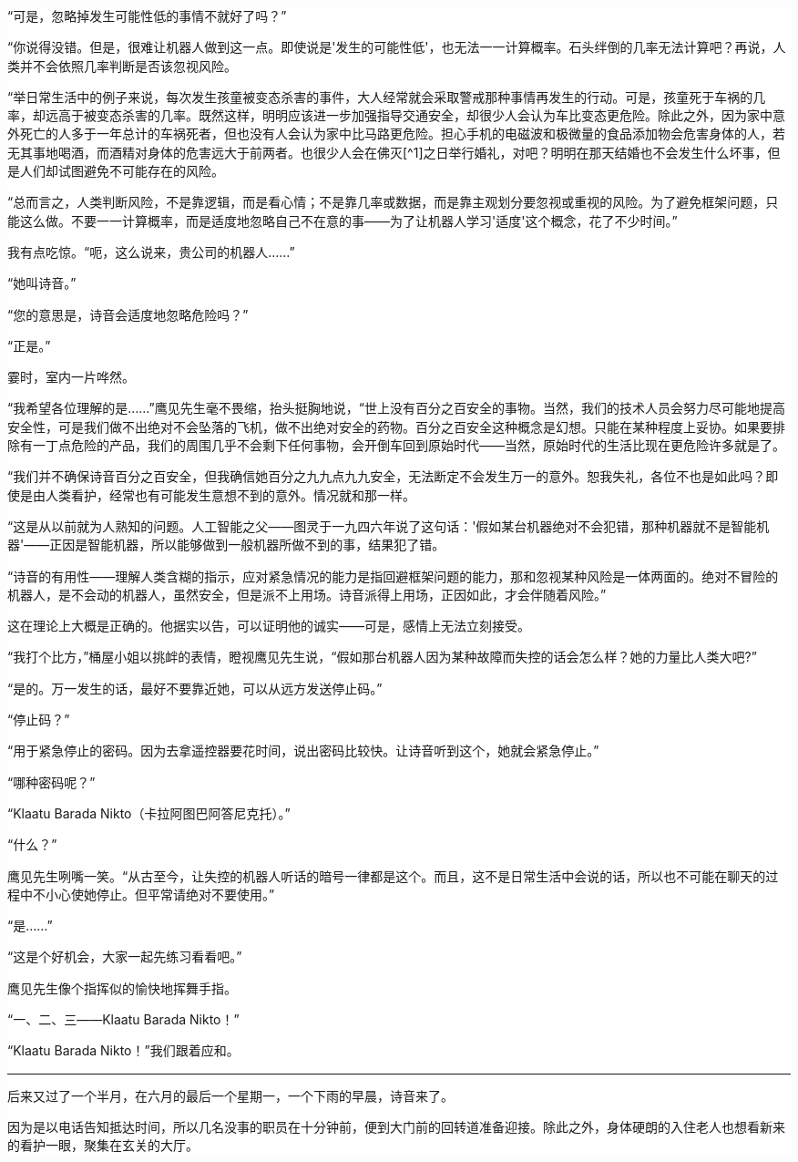“可是，忽略掉发生可能性低的事情不就好了吗？”

“你说得没错。但是，很难让机器人做到这一点。即使说是'发生的可能性低'，也无法一一计算概率。石头绊倒的几率无法计算吧？再说，人类并不会依照几率判断是否该忽视风险。

“举日常生活中的例子来说，每次发生孩童被变态杀害的事件，大人经常就会采取警戒那种事情再发生的行动。可是，孩童死于车祸的几率，却远高于被变态杀害的几率。既然这样，明明应该进一步加强指导交通安全，却很少人会认为车比变态更危险。除此之外，因为家中意外死亡的人多于一年总计的车祸死者，但也没有人会认为家中比马路更危险。担心手机的电磁波和极微量的食品添加物会危害身体的人，若无其事地喝酒，而酒精对身体的危害远大于前两者。也很少人会在佛灭[^1]之日举行婚礼，对吧？明明在那天结婚也不会发生什么坏事，但是人们却试图避免不可能存在的风险。

“总而言之，人类判断风险，不是靠逻辑，而是看心情；不是靠几率或数据，而是靠主观划分要忽视或重视的风险。为了避免框架问题，只能这么做。不要一一计算概率，而是适度地忽略自己不在意的事——为了让机器人学习'适度'这个概念，花了不少时间。”

我有点吃惊。“呃，这么说来，贵公司的机器人……”

“她叫诗音。”

“您的意思是，诗音会适度地忽略危险吗？”

“正是。”

霎时，室内一片哗然。

“我希望各位理解的是……”鹰见先生毫不畏缩，抬头挺胸地说，“世上没有百分之百安全的事物。当然，我们的技术人员会努力尽可能地提高安全性，可是我们做不出绝对不会坠落的飞机，做不出绝对安全的药物。百分之百安全这种概念是幻想。只能在某种程度上妥协。如果要排除有一丁点危险的产品，我们的周围几乎不会剩下任何事物，会开倒车回到原始时代——当然，原始时代的生活比现在更危险许多就是了。

“我们并不确保诗音百分之百安全，但我确信她百分之九九点九九安全，无法断定不会发生万一的意外。恕我失礼，各位不也是如此吗？即使是由人类看护，经常也有可能发生意想不到的意外。情况就和那一样。

“这是从以前就为人熟知的问题。人工智能之父——图灵于一九四六年说了这句话：'假如某台机器绝对不会犯错，那种机器就不是智能机器'——正因是智能机器，所以能够做到一般机器所做不到的事，结果犯了错。

“诗音的有用性——理解人类含糊的指示，应对紧急情况的能力是指回避框架问题的能力，那和忽视某种风险是一体两面的。绝对不冒险的机器人，是不会动的机器人，虽然安全，但是派不上用场。诗音派得上用场，正因如此，才会伴随着风险。”

这在理论上大概是正确的。他据实以告，可以证明他的诚实——可是，感情上无法立刻接受。

“我打个比方，”桶屋小姐以挑衅的表情，瞪视鹰见先生说，“假如那台机器人因为某种故障而失控的话会怎么样？她的力量比人类大吧?”

“是的。万一发生的话，最好不要靠近她，可以从远方发送停止码。”

“停止码？”

“用于紧急停止的密码。因为去拿遥控器要花时间，说出密码比较快。让诗音听到这个，她就会紧急停止。”

“哪种密码呢？”

“Klaatu Barada Nikto（卡拉阿图巴阿答尼克托）。”

“什么？”

鹰见先生咧嘴一笑。“从古至今，让失控的机器人听话的暗号一律都是这个。而且，这不是日常生活中会说的话，所以也不可能在聊天的过程中不小心使她停止。但平常请绝对不要使用。”

“是……”

“这是个好机会，大家一起先练习看看吧。”

鹰见先生像个指挥似的愉快地挥舞手指。

“一、二、三——Klaatu Barada Nikto！”

“Klaatu Barada Nikto！”我们跟着应和。

---

后来又过了一个半月，在六月的最后一个星期一，一个下雨的早晨，诗音来了。

因为是以电话告知抵达时间，所以几名没事的职员在十分钟前，便到大门前的回转道准备迎接。除此之外，身体硬朗的入住老人也想看新来的看护一眼，聚集在玄关的大厅。
